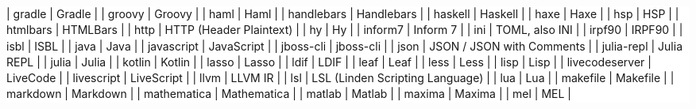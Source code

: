 | gradle         | Gradle                              |
| groovy         | Groovy                              |
| haml           | Haml                                |
| handlebars     | Handlebars                          |
| haskell        | Haskell                             |
| haxe           | Haxe                                |
| hsp            | HSP                                 |
| htmlbars       | HTMLBars                            |
| http           | HTTP (Header Plaintext)             |
| hy             | Hy                                  |
| inform7        | Inform 7                            |
| ini            | TOML, also INI                      |
| irpf90         | IRPF90                              |
| isbl           | ISBL                                |
| java           | Java                                |
| javascript     | JavaScript                          |
| jboss-cli      | jboss-cli                           |
| json           | JSON / JSON with Comments           |
| julia-repl     | Julia REPL                          |
| julia          | Julia                               |
| kotlin         | Kotlin                              |
| lasso          | Lasso                               |
| ldif           | LDIF                                |
| leaf           | Leaf                                |
| less           | Less                                |
| lisp           | Lisp                                |
| livecodeserver | LiveCode                            |
| livescript     | LiveScript                          |
| llvm           | LLVM IR                             |
| lsl            | LSL (Linden Scripting Language)     |
| lua            | Lua                                 |
| makefile       | Makefile                            |
| markdown       | Markdown                            |
| mathematica    | Mathematica                         |
| matlab         | Matlab                              |
| maxima         | Maxima                              |
| mel            | MEL                                 |